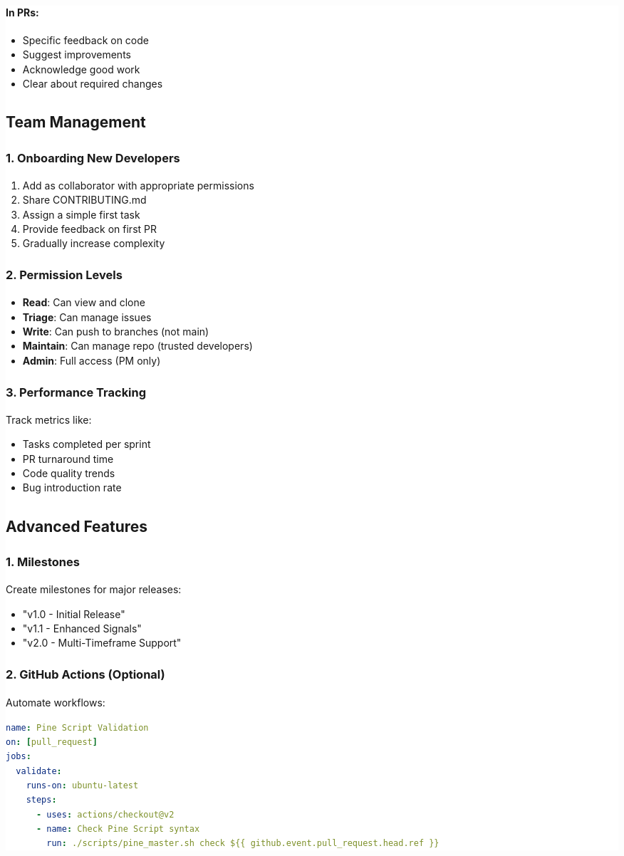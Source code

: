 #### In PRs:
- Specific feedback on code
- Suggest improvements
- Acknowledge good work
- Clear about required changes

## Team Management

### 1. Onboarding New Developers

1. Add as collaborator with appropriate permissions
2. Share CONTRIBUTING.md
3. Assign a simple first task
4. Provide feedback on first PR
5. Gradually increase complexity

### 2. Permission Levels

- **Read**: Can view and clone
- **Triage**: Can manage issues
- **Write**: Can push to branches (not main)
- **Maintain**: Can manage repo (trusted developers)
- **Admin**: Full access (PM only)

### 3. Performance Tracking

Track metrics like:
- Tasks completed per sprint
- PR turnaround time
- Code quality trends
- Bug introduction rate

## Advanced Features

### 1. Milestones

Create milestones for major releases:
- "v1.0 - Initial Release"
- "v1.1 - Enhanced Signals"
- "v2.0 - Multi-Timeframe Support"

### 2. GitHub Actions (Optional)

Automate workflows:
```yaml
name: Pine Script Validation
on: [pull_request]
jobs:
  validate:
    runs-on: ubuntu-latest
    steps:
      - uses: actions/checkout@v2
      - name: Check Pine Script syntax
        run: ./scripts/pine_master.sh check ${{ github.event.pull_request.head.ref }}
```
